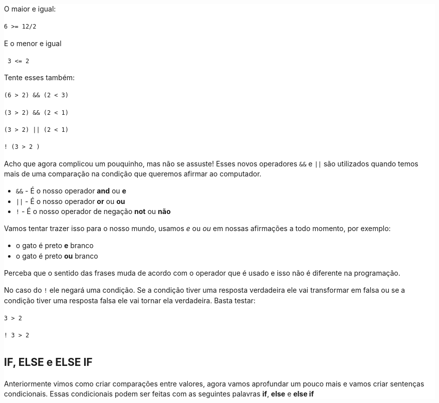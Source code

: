 O maior e igual:

```text
6 >= 12/2
```

E o menor e igual

```text
 3 <= 2
```

Tente esses também:

```text
(6 > 2) && (2 < 3)
```

```text
(3 > 2) && (2 < 1)
```

```text
(3 > 2) || (2 < 1)
```

```text
! (3 > 2 )
```

Acho que agora complicou um pouquinho, mas não se assuste! Esses novos operadores `&&` e `||` são utilizados quando temos mais de uma comparação na condição que queremos afirmar ao computador.

* `&&` - É o nosso operador **and** ou **e**
* `||` - É o nosso operador **or** ou **ou**
* `!` - É o nosso operador de negação **not** ou **não**

Vamos tentar trazer isso para o nosso mundo, usamos _e_ ou _ou_ em nossas afirmações a todo momento, por exemplo:

* o gato é preto **e** branco
* o gato é preto **ou** branco

Perceba que o sentido das frases muda de acordo com o operador que é usado e isso não é diferente na programação.

No caso do `!` ele negará uma condição. Se a condição tiver uma resposta verdadeira ele vai transformar em falsa ou se a condição tiver uma resposta falsa ele vai tornar ela verdadeira. Basta testar:

```text
3 > 2
```

```text
! 3 > 2
```

## IF, ELSE e ELSE IF

Anteriormente vimos como criar comparações entre valores, agora vamos aprofundar um pouco mais e vamos criar sentenças condicionais. Essas condicionais podem ser feitas com as seguintes palavras **if**, **else** e **else if**
